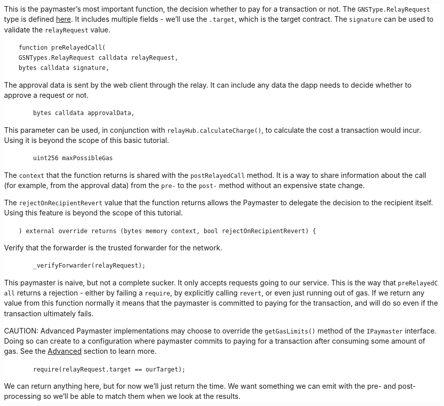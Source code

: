 This is the paymaster’s most important function, the decision whether to pay for a 
transaction or not. The `GNSType.RelayRequest` type is defined 
[here](https://github.com/opengsn/gsn/blob/master/contracts/utils/GSNTypes.sol). 
It includes multiple fields - we’ll use the `.target`, which is the target contract.
The `signature` can be used to validate the `relayRequest` value.
```solidity
    function preRelayedCall(
	GSNTypes.RelayRequest calldata relayRequest,
	bytes calldata signature,
```
The approval data is sent by the web client through the relay. It can include any data the 
dapp needs to decide whether to approve a request or not.
```solidity
        bytes calldata approvalData,
```
This parameter can be used, in conjunction with `relayHub.calculateCharge()`, to calculate 
the cost a transaction would incur. Using it is beyond the scope of this basic tutorial.
```solidity
        uint256 maxPossibleGas
```
The `context` that the function returns is shared with the `postRelayedCall` method.
It is a way to share information about the call (for example, from the approval data) from the `pre-` to the `post-` method without an expensive state change.

The `rejectOnRecipientRevert` value that the function returns allows the Paymaster to delegate the decision to the recipient itself.
Using this feature is beyond the scope of this tutorial.

```solidity
    ) external override returns (bytes memory context, bool rejectOnRecipientRevert) {

```

Verify that the forwarder is the trusted forwarder for the network.

```solidity
        _verifyForwarder(relayRequest);
```

This paymaster is naive, but not a complete sucker. It only accepts requests going to our 
service. This is the way that `preRelayedCall` returns a rejection - either by
failing a `require`, by explicitly calling `revert`, or even just running out of gas. If we return any value from this function
normally it means that the paymaster is committed to paying for the transaction, and 
will do so even if the transaction ultimately fails.

CAUTION: Advanced Paymaster implementations may choose to override the `getGasLimits()` method of the `IPaymaster` interface.
Doing so can create to a configuration where paymaster commits to paying for a transaction after consuming some amount of gas.
See the [Advanced](../gsn-provider/advanced.md) section to learn more.

```solidity
        require(relayRequest.target == ourTarget);
```
We can return anything here, but for now we’ll just return the time. We want something we 
can emit with the pre- and post- processing so we’ll be able to match them when we look 
at the results.
